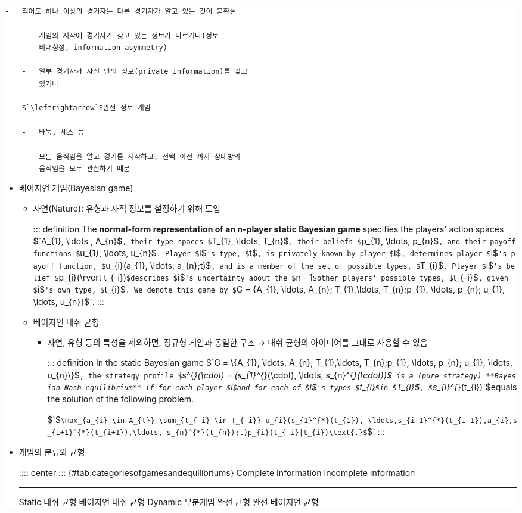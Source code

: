     -   적어도 하나 이상의 경기자는 다른 경기자가 알고 있는 것이 불확실

        -   게임의 시작에 경기자가 갖고 있는 정보가 다르거나(정보
            비대칭성, information asymmetry)

        -   일부 경기자가 자신 만의 정보(private information)를 갖고
            있거나

    -   $`\leftrightarrow`$완전 정보 게임

        -   바둑, 체스 등

        -   모든 움직임을 알고 경기를 시작하고, 선택 이전 까지 상대방의
            움직임을 모두 관찰하기 때문

-   베이지언 게임(Bayesian game)

    -   자연(Nature): 유형과 사적 정보를 설정하기 위해 도입

        ::: definition
        The **normal-form representation of an n-player static Bayesian
        game** specifies the players' action spaces
        $`A_{1}, \ldots , A_{n}$`, their type spaces
        $`T_{1}, \ldots, T_{n}$`, their beliefs $`p_{1}, \ldots, p_{n}$`,
        and their payoff functions $`u_{1}, \ldots, u_{n}$`. Player $`i$`'s
        type, $`t$`, is privately known by player $`i$`, determines player
        $`i$`'s payoff function, $`u_{i}(a_{1}, \ldots, a_{n};t)$`, and is a
        member of the set of possible types, $`T_{i}$`. Player $`i$`'s
        belief $`p_{i}(\rvert t_{-i})`$describes $`i$`'s uncertainty about
        the $`n - 1`$other players' possible types, $`t_{-i}$`, given $`i$`'s
        own type, $`t_{i}$`. We denote this game by
        $`G = \{A_{1}, \ldots, A_{n}; T_{1},\ldots, T_{n};p_{1}, \ldots, p_{n}; u_{1}, \ldots, u_{n}\}$`.
        :::

    -   베이지언 내쉬 균형

        -   자연, 유형 등의 특성을 제외하면, 정규형 게임과 동일한 구조
            &rarr; 내쉬 균형의 아이디어를 그대로 사용할 수 있음

            ::: definition
            In the static Bayesian game
            $`G = \{A_{1}, \ldots, A_{n}; T_{1},\ldots, T_{n};p_{1}, \ldots, p_{n}; u_{1}, \ldots, u_{n}\}$`,
            the strategy profile
            $`s^{*}(\cdot) = (s_{1}^{*}(\cdot), \ldots, s_{n}^{*}(\cdot))$`
            is a (pure strategy) **Bayesian Nash equilibrium** if for
            each player $`i`$and for each of $`i$`'s types $`t_{i}`$in
            $`T_{i}$`, $`s_{i}^{*}(t_{i})`$equals the solution of the
            following problem.

            $`$`\max_{a_{i} \in A_{t}} \sum_{t_{-i} \in T_{-i}} u_{i}(s_{1}^{*}(t_{1}), \ldots,s_{i-1}^{*}(t_{i-1}),a_{i},s_{i+1}^{*}(t_{i+1}),\ldots, s_{n}^{*}(t_{n});t)p_{i}(t_{-i}|t_{i})\text{.}$`$`
            :::

-   게임의 분류와 균형

    :::: center
    ::: {#tab:categoriesofgamesandequilibriums}
                 Complete Information   Incomplete Information
      --------- ---------------------- ------------------------
       Static         내쉬 균형           베이지언 내쉬 균형
       Dynamic    부분게임 완전 균형      완전 베이지언 균형
